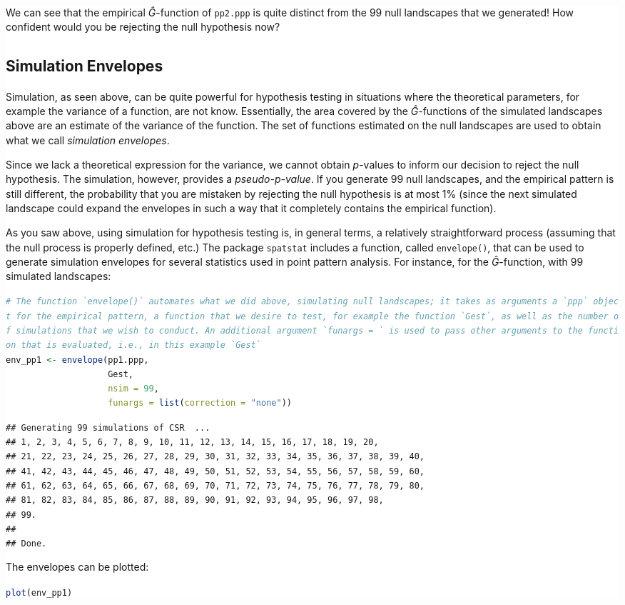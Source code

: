 We can see that the empirical $\hat{G}$-function of `pp2.ppp` is quite distinct from the 99 null landscapes that we generated! How confident would you be rejecting the null hypothesis now?

## Simulation Envelopes

Simulation, as seen above, can be quite powerful for hypothesis testing in situations where the theoretical parameters, for example the variance of a function, are not know. Essentially, the area covered by the $\hat{G}$-functions of the simulated landscapes above are an estimate of the variance of the function. The set of functions estimated on the null landscapes are used to obtain what we call _simulation envelopes_.

Since we lack a theoretical expression for the variance, we cannot obtain $p$-values to inform our decision to reject the null hypothesis. The simulation, however, provides a _pseudo-$p$-value_. If you generate 99 null landscapes, and the empirical pattern is still different, the probability that you are mistaken by rejecting the null hypothesis is at most 1% (since the next simulated landscape could expand the envelopes in such a way that it completely contains the empirical function).

As you saw above, using simulation for hypothesis testing is, in general terms, a relatively straightforward process (assuming that the null process is properly defined, etc.) The package `spatstat` includes a function, called `envelope()`, that can be used to generate simulation envelopes for several statistics used in point pattern analysis. For instance, for the $\hat{G}$-function, with 99 simulated landscapes:

```r
# The function `envelope()` automates what we did above, simulating null landscapes; it takes as arguments a `ppp` object for the empirical pattern, a function that we desire to test, for example the function `Gest`, as well as the number of simulations that we wish to conduct. An additional argument `funargs = ` is used to pass other arguments to the function that is evaluated, i.e., in this example `Gest`
env_pp1 <- envelope(pp1.ppp,
                    Gest, 
                    nsim = 99, 
                    funargs = list(correction = "none"))
```

```
## Generating 99 simulations of CSR  ...
## 1, 2, 3, 4, 5, 6, 7, 8, 9, 10, 11, 12, 13, 14, 15, 16, 17, 18, 19, 20,
## 21, 22, 23, 24, 25, 26, 27, 28, 29, 30, 31, 32, 33, 34, 35, 36, 37, 38, 39, 40,
## 41, 42, 43, 44, 45, 46, 47, 48, 49, 50, 51, 52, 53, 54, 55, 56, 57, 58, 59, 60,
## 61, 62, 63, 64, 65, 66, 67, 68, 69, 70, 71, 72, 73, 74, 75, 76, 77, 78, 79, 80,
## 81, 82, 83, 84, 85, 86, 87, 88, 89, 90, 91, 92, 93, 94, 95, 96, 97, 98, 
## 99.
## 
## Done.
```

The envelopes can be plotted:

```r
plot(env_pp1)
```
